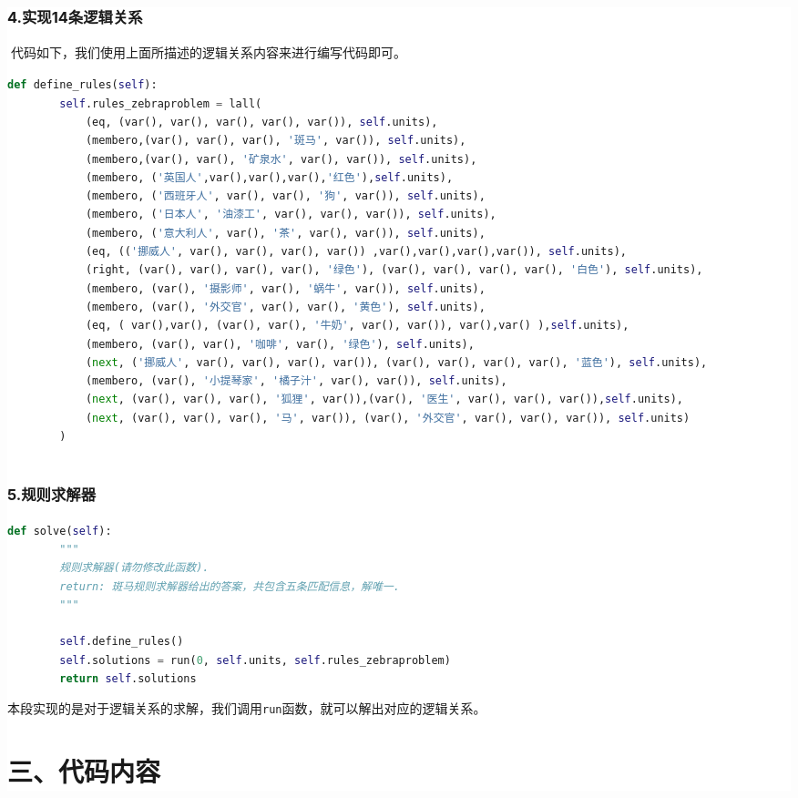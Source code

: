 
### 4.实现14条逻辑关系

​	代码如下，我们使用上面所描述的逻辑关系内容来进行编写代码即可。

```python
def define_rules(self):
        self.rules_zebraproblem = lall(
            (eq, (var(), var(), var(), var(), var()), self.units),         
            (membero,(var(), var(), var(), '斑马', var()), self.units),   
            (membero,(var(), var(), '矿泉水', var(), var()), self.units),
            (membero, ('英国人',var(),var(),var(),'红色'),self.units),
            (membero, ('西班牙人', var(), var(), '狗', var()), self.units),
            (membero, ('日本人', '油漆工', var(), var(), var()), self.units),
            (membero, ('意大利人', var(), '茶', var(), var()), self.units),
            (eq, (('挪威人', var(), var(), var(), var()) ,var(),var(),var(),var()), self.units),
            (right, (var(), var(), var(), var(), '绿色'), (var(), var(), var(), var(), '白色'), self.units),
            (membero, (var(), '摄影师', var(), '蜗牛', var()), self.units),
            (membero, (var(), '外交官', var(), var(), '黄色'), self.units),
            (eq, ( var(),var(), (var(), var(), '牛奶', var(), var()), var(),var() ),self.units),
            (membero, (var(), var(), '咖啡', var(), '绿色'), self.units),
            (next, ('挪威人', var(), var(), var(), var()), (var(), var(), var(), var(), '蓝色'), self.units),
            (membero, (var(), '小提琴家', '橘子汁', var(), var()), self.units),
            (next, (var(), var(), var(), '狐狸', var()),(var(), '医生', var(), var(), var()),self.units),
            (next, (var(), var(), var(), '马', var()), (var(), '外交官', var(), var(), var()), self.units)
        )
    
```



### 5.规则求解器

```python
def solve(self):
        """
        规则求解器(请勿修改此函数).
        return: 斑马规则求解器给出的答案，共包含五条匹配信息，解唯一.
        """
        
        self.define_rules()
        self.solutions = run(0, self.units, self.rules_zebraproblem)
        return self.solutions
```

​	本段实现的是对于逻辑关系的求解，我们调用`run`函数，就可以解出对应的逻辑关系。



# 三、代码内容
